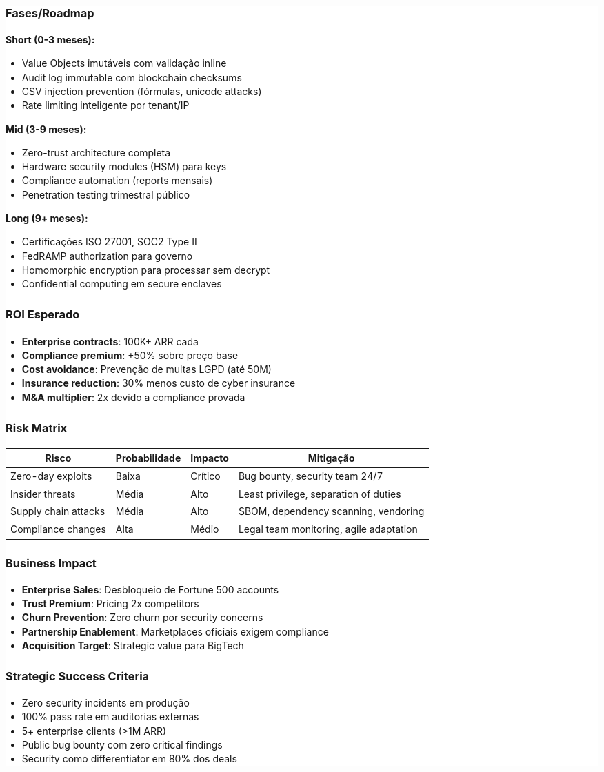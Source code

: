 ### Fases/Roadmap

**Short (0-3 meses):**
- Value Objects imutáveis com validação inline
- Audit log immutable com blockchain checksums
- CSV injection prevention (fórmulas, unicode attacks)
- Rate limiting inteligente por tenant/IP

**Mid (3-9 meses):**
- Zero-trust architecture completa
- Hardware security modules (HSM) para keys
- Compliance automation (reports mensais)
- Penetration testing trimestral público

**Long (9+ meses):**
- Certificações ISO 27001, SOC2 Type II
- FedRAMP authorization para governo
- Homomorphic encryption para processar sem decrypt
- Confidential computing em secure enclaves

### ROI Esperado
- **Enterprise contracts**: 100K+ ARR cada
- **Compliance premium**: +50% sobre preço base
- **Cost avoidance**: Prevenção de multas LGPD (até 50M)
- **Insurance reduction**: 30% menos custo de cyber insurance
- **M&A multiplier**: 2x devido a compliance provada

### Risk Matrix
| Risco | Probabilidade | Impacto | Mitigação |
|-------|--------------|---------|-----------|
| Zero-day exploits | Baixa | Crítico | Bug bounty, security team 24/7 |
| Insider threats | Média | Alto | Least privilege, separation of duties |
| Supply chain attacks | Média | Alto | SBOM, dependency scanning, vendoring |
| Compliance changes | Alta | Médio | Legal team monitoring, agile adaptation |

### Business Impact
- **Enterprise Sales**: Desbloqueio de Fortune 500 accounts
- **Trust Premium**: Pricing 2x competitors
- **Churn Prevention**: Zero churn por security concerns
- **Partnership Enablement**: Marketplaces oficiais exigem compliance
- **Acquisition Target**: Strategic value para BigTech

### Strategic Success Criteria
- Zero security incidents em produção
- 100% pass rate em auditorias externas
- 5+ enterprise clients (>1M ARR)
- Public bug bounty com zero critical findings
- Security como differentiator em 80% dos deals
